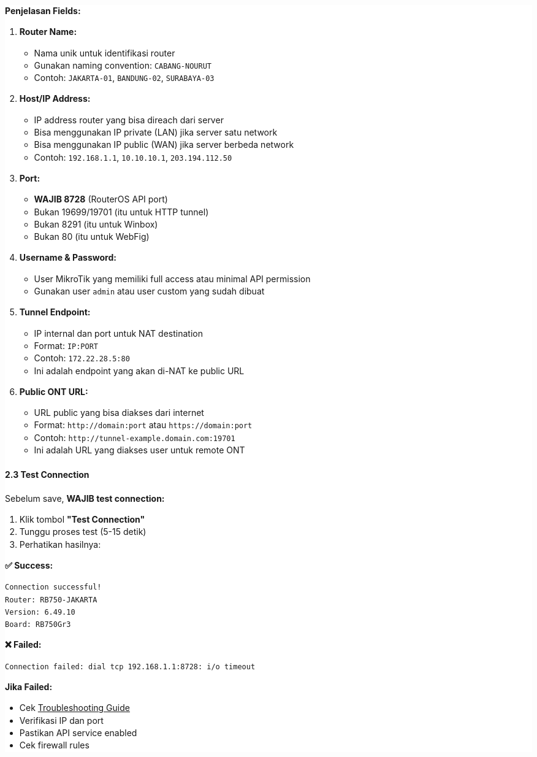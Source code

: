 **Penjelasan Fields:**

1. **Router Name:**
   - Nama unik untuk identifikasi router
   - Gunakan naming convention: `CABANG-NOURUT`
   - Contoh: `JAKARTA-01`, `BANDUNG-02`, `SURABAYA-03`

2. **Host/IP Address:**
   - IP address router yang bisa direach dari server
   - Bisa menggunakan IP private (LAN) jika server satu network
   - Bisa menggunakan IP public (WAN) jika server berbeda network
   - Contoh: `192.168.1.1`, `10.10.10.1`, `203.194.112.50`

3. **Port:**
   - **WAJIB 8728** (RouterOS API port)
   - Bukan 19699/19701 (itu untuk HTTP tunnel)
   - Bukan 8291 (itu untuk Winbox)
   - Bukan 80 (itu untuk WebFig)

4. **Username & Password:**
   - User MikroTik yang memiliki full access atau minimal API permission
   - Gunakan user `admin` atau user custom yang sudah dibuat

5. **Tunnel Endpoint:**
   - IP internal dan port untuk NAT destination
   - Format: `IP:PORT`
   - Contoh: `172.22.28.5:80`
   - Ini adalah endpoint yang akan di-NAT ke public URL

6. **Public ONT URL:**
   - URL public yang bisa diakses dari internet
   - Format: `http://domain:port` atau `https://domain:port`
   - Contoh: `http://tunnel-example.domain.com:19701`
   - Ini adalah URL yang diakses user untuk remote ONT

#### 2.3 Test Connection

Sebelum save, **WAJIB test connection:**

1. Klik tombol **"Test Connection"**
2. Tunggu proses test (5-15 detik)
3. Perhatikan hasilnya:

**✅ Success:**
```
Connection successful!
Router: RB750-JAKARTA
Version: 6.49.10
Board: RB750Gr3
```

**❌ Failed:**
```
Connection failed: dial tcp 192.168.1.1:8728: i/o timeout
```

**Jika Failed:**
- Cek [Troubleshooting Guide](TROUBLESHOOTING.md)
- Verifikasi IP dan port
- Pastikan API service enabled
- Cek firewall rules
